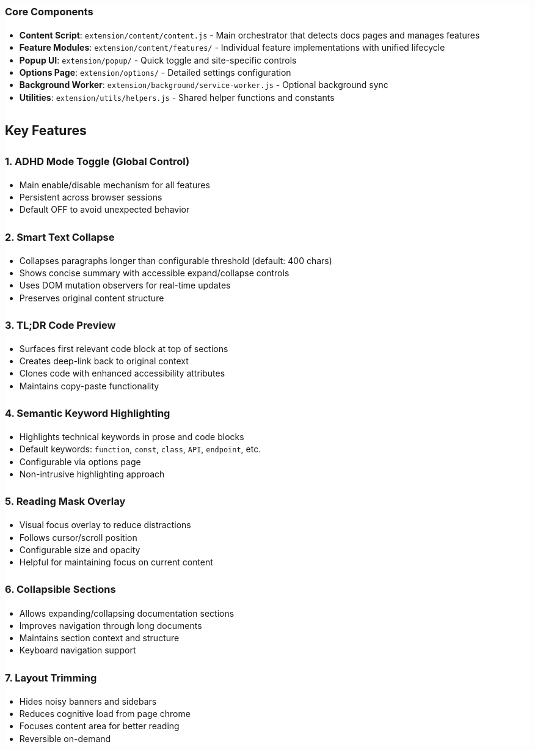 ### Core Components
- **Content Script**: `extension/content/content.js` - Main orchestrator that detects docs pages and manages features
- **Feature Modules**: `extension/content/features/` - Individual feature implementations with unified lifecycle
- **Popup UI**: `extension/popup/` - Quick toggle and site-specific controls
- **Options Page**: `extension/options/` - Detailed settings configuration
- **Background Worker**: `extension/background/service-worker.js` - Optional background sync
- **Utilities**: `extension/utils/helpers.js` - Shared helper functions and constants

## Key Features

### 1. ADHD Mode Toggle (Global Control)
- Main enable/disable mechanism for all features
- Persistent across browser sessions
- Default OFF to avoid unexpected behavior

### 2. Smart Text Collapse
- Collapses paragraphs longer than configurable threshold (default: 400 chars)
- Shows concise summary with accessible expand/collapse controls
- Uses DOM mutation observers for real-time updates
- Preserves original content structure

### 3. TL;DR Code Preview
- Surfaces first relevant code block at top of sections
- Creates deep-link back to original context
- Clones code with enhanced accessibility attributes
- Maintains copy-paste functionality

### 4. Semantic Keyword Highlighting
- Highlights technical keywords in prose and code blocks
- Default keywords: `function`, `const`, `class`, `API`, `endpoint`, etc.
- Configurable via options page
- Non-intrusive highlighting approach

### 5. Reading Mask Overlay
- Visual focus overlay to reduce distractions
- Follows cursor/scroll position
- Configurable size and opacity
- Helpful for maintaining focus on current content

### 6. Collapsible Sections
- Allows expanding/collapsing documentation sections
- Improves navigation through long documents
- Maintains section context and structure
- Keyboard navigation support

### 7. Layout Trimming
- Hides noisy banners and sidebars
- Reduces cognitive load from page chrome
- Focuses content area for better reading
- Reversible on-demand
